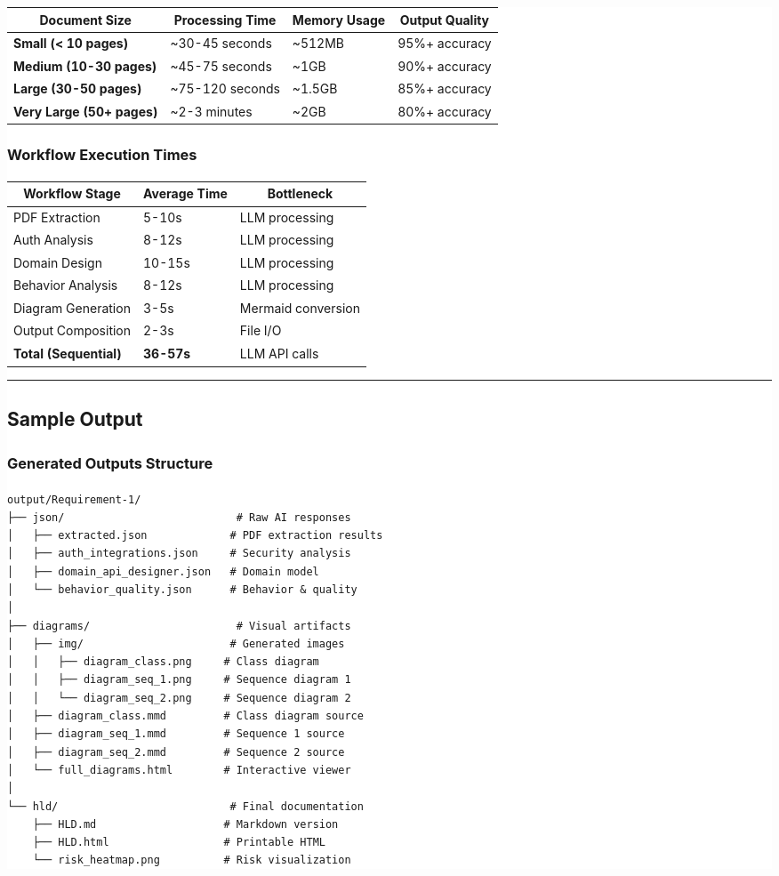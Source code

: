 | Document Size | Processing Time | Memory Usage | Output Quality |
|---------------|----------------|--------------|----------------|
| **Small (< 10 pages)** | ~30-45 seconds | ~512MB | 95%+ accuracy |
| **Medium (10-30 pages)** | ~45-75 seconds | ~1GB | 90%+ accuracy |
| **Large (30-50 pages)** | ~75-120 seconds | ~1.5GB | 85%+ accuracy |
| **Very Large (50+ pages)** | ~2-3 minutes | ~2GB | 80%+ accuracy |

### Workflow Execution Times

| Workflow Stage | Average Time | Bottleneck |
|----------------|--------------|------------|
| PDF Extraction | 5-10s | LLM processing |
| Auth Analysis | 8-12s | LLM processing |
| Domain Design | 10-15s | LLM processing |
| Behavior Analysis | 8-12s | LLM processing |
| Diagram Generation | 3-5s | Mermaid conversion |
| Output Composition | 2-3s | File I/O |
| **Total (Sequential)** | **36-57s** | LLM API calls |

---

## Sample Output

### Generated Outputs Structure

```
output/Requirement-1/
├── json/                           # Raw AI responses
│   ├── extracted.json             # PDF extraction results
│   ├── auth_integrations.json     # Security analysis
│   ├── domain_api_designer.json   # Domain model
│   └── behavior_quality.json      # Behavior & quality
│
├── diagrams/                       # Visual artifacts
│   ├── img/                       # Generated images
│   │   ├── diagram_class.png     # Class diagram
│   │   ├── diagram_seq_1.png     # Sequence diagram 1
│   │   └── diagram_seq_2.png     # Sequence diagram 2
│   ├── diagram_class.mmd         # Class diagram source
│   ├── diagram_seq_1.mmd         # Sequence 1 source
│   ├── diagram_seq_2.mmd         # Sequence 2 source
│   └── full_diagrams.html        # Interactive viewer
│
└── hld/                           # Final documentation
    ├── HLD.md                    # Markdown version
    ├── HLD.html                  # Printable HTML
    └── risk_heatmap.png          # Risk visualization
```
